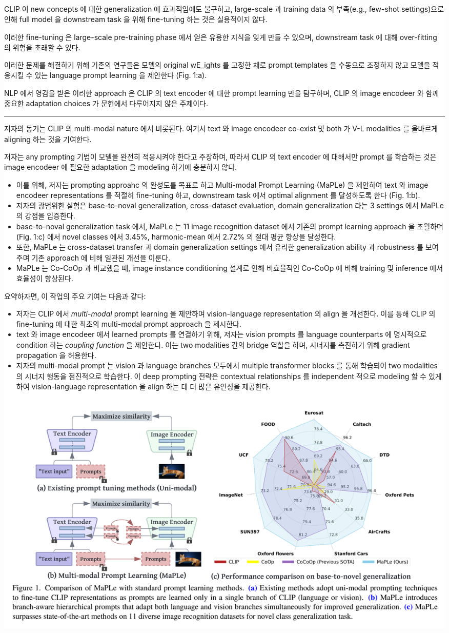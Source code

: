 
CLIP 이 new concepts 에 대한 generalization 에 효과적임에도 불구하고, large-scale 과 training data 의 부족(e.g., few-shot settings)으로 인해 full model 을 downstream task 을 위해 fine-tuning 하는 것은 실용적이지 않다.

이러한 fine-tuning 은 large-scale pre-training phase 에서 얻은 유용한 지식을 잊게 만들 수 있으며, downstream task 에 대해 over-fitting 의 위험을 초래할 수 있다.

이러한 문제를 해결하기 위해 기존의 연구들은 모델의 original wE_ights 를 고정한 채로 prompt templates 을 수동으로 조정하지 않고 모델을 적응시킬 수 있는 language prompt learning 을 제안한다 (Fig. 1:a).

NLP 에서 영감을 받은 이러한 approach 은 CLIP 의 text encoder 에 대한 prompt learning 만을 탐구하며, CLIP 의 image encodeer 와 함께 중요한 adaptation choices 가 문헌에서 다루어지지 않은 주제이다.

---

저자의 동기는 CLIP 의 multi-modal nature 에서 비롯된다. 여기서 text 와 image encodeer co-exist 및 both 가 V-L modalities 를 올바르게 aligning 하는 것을 기여한다.

저자는 any prompting 기법이 모델을 완전히 적응시켜야 한다고 주장하며, 따라서 CLIP 의 text encoder 에 대해서만 prompt 를 학습하는 것은 image encodeer 에 필요한 adaptation 을 modeling 하기에 충분하지 않다.

- 이를 위해, 저자는 prompting approahc 의 완성도를 목표로 하고 Multi-modal Prompt Learning (MaPLe) 을 제안하여 text 와 image encodeer representations 를 적절히 fine-tuning 하고, downstream task 에서 optimal alignment 를 달성하도록 한다 (Fig. 1:b).
- 저자의 광범위한 실험은 base-to-noval generalization, cross-dataset evaluation, domain generalization 라는 3 settings 에서 MaPLe 의 강점을 입증한다.
- base-to-noval generalization task 에서, MaPLe 는 11 image recognition dataset 에서 기존의 prompt learning approach 을 초월하며 (Fig. 1:c) 에서 novel classes 에서 3.45%, harmonic-mean 에서 2.72% 의 절대 평균 향상을 달성한다. 
- 또한, MaPLe 는 cross-dataset transfer 과 domain generalization settings 에서 유리한 generalization ability 과 robustness 를 보여주며 기존 approach 에 비해 일관된 개선을 이룬다.
- MaPLe 는 Co-CoOp 과 비교했을 때, image instance conditioning 설계로 인해 비효율적인 Co-CoOp 에 비해 training 및 inference 에서 효율성이 향상된다.

요약하자면, 이 작업의 주요 기여는 다음과 같다:

- 저자는 CLIP 에서 _multi-modal_ prompt learning 을 제안하여 vision-language representation 의 align 을 개선한다. 이를 통해 CLIP 의 fine-tuning 에 대한 최초의 multi-modal prompt approach 을 제시한다.
- text 와 image encodeer 에서 learned prompts 를 연결하기 위해, 저자는 vision prompts 를 language counterparts 에 명시적으로 condition 하는 _coupling function_ 을 제안한다. 이는 two modalities 간의 bridge 역할을 하며, 시너지를 촉진하기 위해 gradient propagation 을 허용한다.
- 저자의 multi-modal prompt 는 vision 과 language  branches 모두에서 multiple transformer blocks 를 통해 학습되어 two modalities 의 시너지 행동을 점진적으로 학습한다. 이 deep prompting 전략은 contextual relationships 를 independent 적으로 modeling 할 수 있게 하여 vision-language representation 을 align 하는 데 더 많은 유연성을 제공한다.

![Figure 1](image-5.png)
